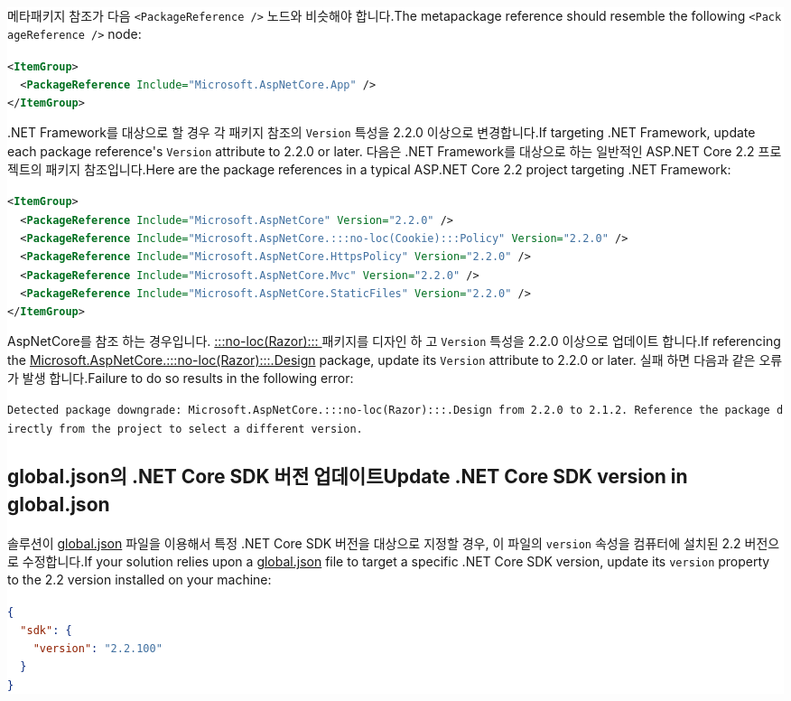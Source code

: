 <span data-ttu-id="612a2-127">메타패키지 참조가 다음 `<PackageReference />` 노드와 비슷해야 합니다.</span><span class="sxs-lookup"><span data-stu-id="612a2-127">The metapackage reference should resemble the following `<PackageReference />` node:</span></span>

```xml
<ItemGroup>
  <PackageReference Include="Microsoft.AspNetCore.App" />
</ItemGroup>
```

<span data-ttu-id="612a2-128">.NET Framework를 대상으로 할 경우 각 패키지 참조의 `Version` 특성을 2.2.0 이상으로 변경합니다.</span><span class="sxs-lookup"><span data-stu-id="612a2-128">If targeting .NET Framework, update each package reference's `Version` attribute to 2.2.0 or later.</span></span> <span data-ttu-id="612a2-129">다음은 .NET Framework를 대상으로 하는 일반적인 ASP.NET Core 2.2 프로젝트의 패키지 참조입니다.</span><span class="sxs-lookup"><span data-stu-id="612a2-129">Here are the package references in a typical ASP.NET Core 2.2 project targeting .NET Framework:</span></span>

```xml
<ItemGroup>
  <PackageReference Include="Microsoft.AspNetCore" Version="2.2.0" />
  <PackageReference Include="Microsoft.AspNetCore.:::no-loc(Cookie):::Policy" Version="2.2.0" />
  <PackageReference Include="Microsoft.AspNetCore.HttpsPolicy" Version="2.2.0" />
  <PackageReference Include="Microsoft.AspNetCore.Mvc" Version="2.2.0" />
  <PackageReference Include="Microsoft.AspNetCore.StaticFiles" Version="2.2.0" />
</ItemGroup>
```

<span data-ttu-id="612a2-130">AspNetCore를 참조 하는 경우입니다. [ :::no-loc(Razor)::: ](https://www.nuget.org/packages/Microsoft.AspNetCore.:::no-loc(Razor):::.Design/) 패키지를 디자인 하 고 `Version` 특성을 2.2.0 이상으로 업데이트 합니다.</span><span class="sxs-lookup"><span data-stu-id="612a2-130">If referencing the [Microsoft.AspNetCore.:::no-loc(Razor):::.Design](https://www.nuget.org/packages/Microsoft.AspNetCore.:::no-loc(Razor):::.Design/) package, update its `Version` attribute to 2.2.0 or later.</span></span> <span data-ttu-id="612a2-131">실패 하면 다음과 같은 오류가 발생 합니다.</span><span class="sxs-lookup"><span data-stu-id="612a2-131">Failure to do so results in the following error:</span></span>

```console
Detected package downgrade: Microsoft.AspNetCore.:::no-loc(Razor):::.Design from 2.2.0 to 2.1.2. Reference the package directly from the project to select a different version.
```

## <a name="update-net-core-sdk-version-in-globaljson"></a><span data-ttu-id="612a2-132">global.json의 .NET Core SDK 버전 업데이트</span><span class="sxs-lookup"><span data-stu-id="612a2-132">Update .NET Core SDK version in global.json</span></span>

<span data-ttu-id="612a2-133">솔루션이 [global.json](/dotnet/core/tools/global-json) 파일을 이용해서 특정 .NET Core SDK 버전을 대상으로 지정할 경우, 이 파일의 `version` 속성을 컴퓨터에 설치된 2.2 버전으로 수정합니다.</span><span class="sxs-lookup"><span data-stu-id="612a2-133">If your solution relies upon a [global.json](/dotnet/core/tools/global-json) file to target a specific .NET Core SDK version, update its `version` property to the 2.2 version installed on your machine:</span></span>

```json
{
  "sdk": {
    "version": "2.2.100"
  }
}
```
